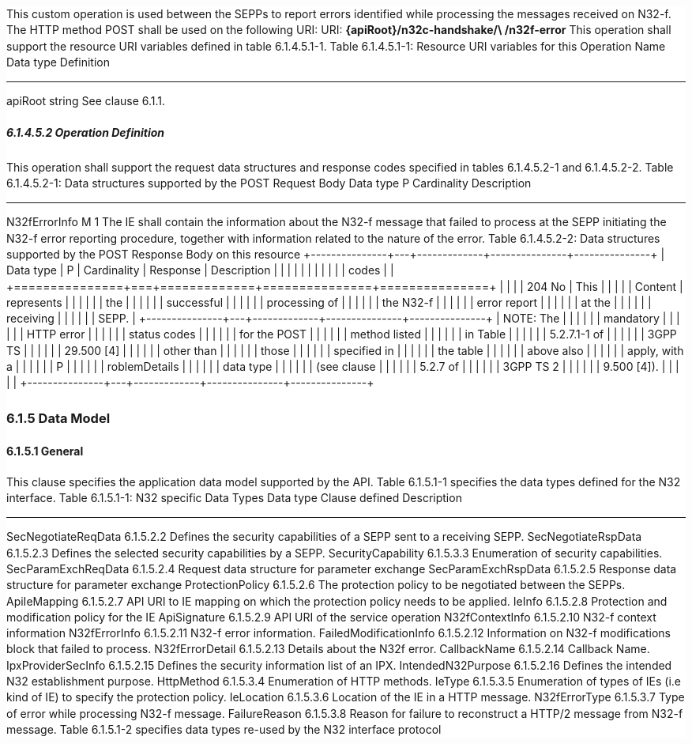 This custom operation is used between the SEPPs to report errors identified
while processing the messages received on N32-f. The HTTP method POST shall be
used on the following URI:
URI: **{apiRoot}/n32c-handshake/\ /n32f-error**
This operation shall support the resource URI variables defined in table
6.1.4.5.1-1.
Table 6.1.4.5.1-1: Resource URI variables for this Operation
Name Data type Definition
* * *
apiRoot string See clause 6.1.1.
##### 6.1.4.5.2 Operation Definition
This operation shall support the request data structures and response codes
specified in tables 6.1.4.5.2-1 and 6.1.4.5.2-2.
Table 6.1.4.5.2-1: Data structures supported by the POST Request Body
Data type P Cardinality Description
* * *
N32fErrorInfo M 1 The IE shall contain the information about the N32-f message
that failed to process at the SEPP initiating the N32-f error reporting
procedure, together with information related to the nature of the error.
Table 6.1.4.5.2-2: Data structures supported by the POST Response Body on this
resource
+---------------+---+-------------+---------------+---------------+ | Data type | P | Cardinality | Response | Description | | | | | | | | | | | codes | | +===============+===+=============+===============+===============+ | | | | 204 No | This | | | | | Content | represents | | | | | | the | | | | | | successful | | | | | | processing of | | | | | | the N32-f | | | | | | error report | | | | | | at the | | | | | | receiving | | | | | | SEPP. | +---------------+---+-------------+---------------+---------------+ | NOTE: The | | | | | | mandatory | | | | | | HTTP error | | | | | | status codes | | | | | | for the POST | | | | | | method listed | | | | | | in Table | | | | | | 5.2.7.1-1 of | | | | | | 3GPP TS | | | | | | 29.500 [4] | | | | | | other than | | | | | | those | | | | | | specified in | | | | | | the table | | | | | | above also | | | | | | apply, with a | | | | | | P | | | | | | roblemDetails | | | | | | data type | | | | | | (see clause | | | | | | 5.2.7 of | | | | | | 3GPP TS 2 | | | | | | 9.500 [4]). | | | | | +---------------+---+-------------+---------------+---------------+
### 6.1.5 Data Model
#### 6.1.5.1 General
This clause specifies the application data model supported by the API.
Table 6.1.5.1-1 specifies the data types defined for the N32 interface.
Table 6.1.5.1-1: N32 specific Data Types
Data type Clause defined Description
* * *
SecNegotiateReqData 6.1.5.2.2 Defines the security capabilities of a SEPP sent
to a receiving SEPP. SecNegotiateRspData 6.1.5.2.3 Defines the selected
security capabilities by a SEPP. SecurityCapability 6.1.5.3.3 Enumeration of
security capabilities. SecParamExchReqData 6.1.5.2.4 Request data structure
for parameter exchange SecParamExchRspData 6.1.5.2.5 Response data structure
for parameter exchange ProtectionPolicy 6.1.5.2.6 The protection policy to be
negotiated between the SEPPs. ApiIeMapping 6.1.5.2.7 API URI to IE mapping on
which the protection policy needs to be applied. IeInfo 6.1.5.2.8 Protection
and modification policy for the IE ApiSignature 6.1.5.2.9 API URI of the
service operation N32fContextInfo 6.1.5.2.10 N32-f context information
N32fErrorInfo 6.1.5.2.11 N32-f error information. FailedModificationInfo
6.1.5.2.12 Information on N32-f modifications block that failed to process.
N32fErrorDetail 6.1.5.2.13 Details about the N32f error. CallbackName
6.1.5.2.14 Callback Name. IpxProviderSecInfo 6.1.5.2.15 Defines the security
information list of an IPX. IntendedN32Purpose 6.1.5.2.16 Defines the intended
N32 establishment purpose. HttpMethod 6.1.5.3.4 Enumeration of HTTP methods.
IeType 6.1.5.3.5 Enumeration of types of IEs (i.e kind of IE) to specify the
protection policy. IeLocation 6.1.5.3.6 Location of the IE in a HTTP message.
N32fErrorType 6.1.5.3.7 Type of error while processing N32-f message.
FailureReason 6.1.5.3.8 Reason for failure to reconstruct a HTTP/2 message
from N32-f message.
Table 6.1.5.1-2 specifies data types re-used by the N32 interface protocol